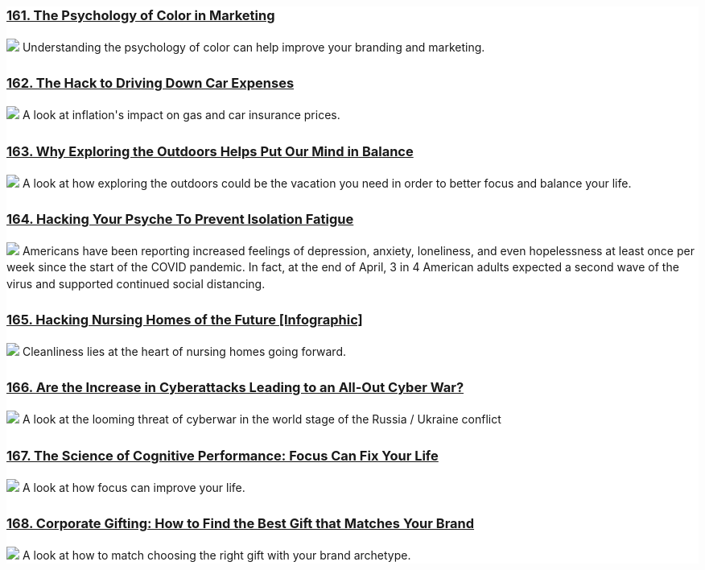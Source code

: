 ### [161. The Psychology of Color in Marketing](https://hackernoon.com/the-psychology-of-color-in-marketing)
![](https://cdn.hackernoon.com/images/mRtmiu2SfNY3sGIulKnQU0BZTv23-n8b3qjf.jpeg)
Understanding the psychology of color can help improve your branding and marketing.

### [162. The Hack to Driving Down Car Expenses](https://hackernoon.com/the-hack-to-driving-down-car-expenses)
![](https://cdn.hackernoon.com/images/mRtmiu2SfNY3sGIulKnQU0BZTv23-yzc3k1w.png)
A look at inflation's impact on gas and car insurance prices.

### [163. Why Exploring the Outdoors Helps Put Our Mind in Balance](https://hackernoon.com/why-exploring-the-outdoors-helps-put-our-mind-in-balance)
![](https://cdn.hackernoon.com/images/mRtmiu2SfNY3sGIulKnQU0BZTv23-0ea3ir2.jpeg)
A look at how exploring the outdoors could be the vacation you need in order to better focus and balance your life.

### [164. Hacking Your Psyche To Prevent Isolation Fatigue](https://hackernoon.com/hacking-your-psyche-to-prevent-isolation-fatigue-aql3ue2)
![](https://firebasestorage.googleapis.com/v0/b/hackernoon-app.appspot.com/o/images%2FmRtmiu2SfNY3sGIulKnQU0BZTv23-vap3uku.jpeg?alt=media&token=bae34fef-b982-4259-a783-ba3c33ff5be8)
Americans have been reporting increased feelings of depression, anxiety, loneliness, and even hopelessness at least once per week since the start of the COVID pandemic. In fact, at the end of April, 3 in 4 American adults expected a second wave of the virus and supported continued social distancing. 

### [165. Hacking Nursing Homes of the Future  [Infographic]](https://hackernoon.com/hacking-nursing-homes-of-the-future-infographic-h0u3535)
![](https://cdn.hackernoon.com/images/mRtmiu2SfNY3sGIulKnQU0BZTv23-mcs33cc.jpeg)
Cleanliness lies at the heart of nursing homes going forward.

### [166. Are the Increase in Cyberattacks Leading to an All-Out Cyber War?](https://hackernoon.com/are-the-increase-in-cyberattacks-leading-to-an-all-out-cyber-war)
![](https://cdn.hackernoon.com/images/mRtmiu2SfNY3sGIulKnQU0BZTv23-ttd3p89.jpeg)
A look at the looming threat of cyberwar in the world stage of the Russia / Ukraine conflict

### [167. The Science of Cognitive Performance: Focus Can Fix Your Life](https://hackernoon.com/the-science-of-cognitive-performance-focus-can-fix-your-life)
![](https://cdn.hackernoon.com/images/mRtmiu2SfNY3sGIulKnQU0BZTv23-q693o5x.jpeg)
A look at how focus can improve your life.

### [168. Corporate Gifting: How to Find the Best Gift that Matches Your Brand](https://hackernoon.com/corporate-gifting-how-to-find-the-best-gift-that-matches-your-brand)
![](https://cdn.hackernoon.com/images/mRtmiu2SfNY3sGIulKnQU0BZTv23-fzc3on8.jpeg)
A look at how to match choosing the right gift with your brand archetype.
